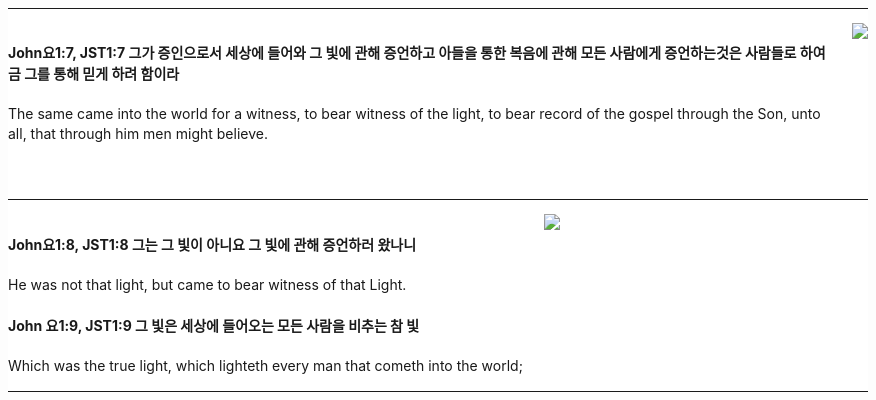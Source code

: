   </div>
</div>

---

<div class="columns">
  <div class="scriptures">
    <br>
    <div class="scripture">
      <b>John요1:7, JST1:7 그가 증인으로서 세상에 들어와 그 빛에 관해 증언하고 아들을 통한 복음에 관해 모든 사람에게 증언하는것은 사람들로 하여금 그를 통해 믿게 하려 함이라 
      </b>
    </div>
    <br>
    <div class="scripture">The same came into the world for a witness, to bear witness of the light, to bear record of the gospel through the Son, unto all, that through him men might believe. 
    </div>
    <br>
    <div class="scripture">
      <b>
      </b>
    </div>
    <br>
    <div class="scripture">
    </div>         
  </div>
  <div class="image-container">
    <img src='../../pictures/picture_41.jpg'>
  </div>
</div>

---

<div class="columns">
  <div class="scriptures">
    <br>
    <div class="scripture">
      <b>John요1:8, JST1:8 그는 그 빛이 아니요 그 빛에 관해 증언하러 왔나니 
      </b>
    </div>
    <br>
    <div class="scripture">He was not that light, but came to bear witness of that Light. 
    </div>
    <br>
    <div class="scripture">
      <b>John 요1:9, JST1:9 그 빛은 세상에 들어오는 모든 사람을 비추는 참 빛 
      </b>
    </div>
    <br>
    <div class="scripture">Which was the true light, which lighteth every man that cometh into the world; 
    </div>         
  </div>
  <div class="image-container">
    <img src='../../pictures/picture_128.jpg'>
  </div>
</div>

---